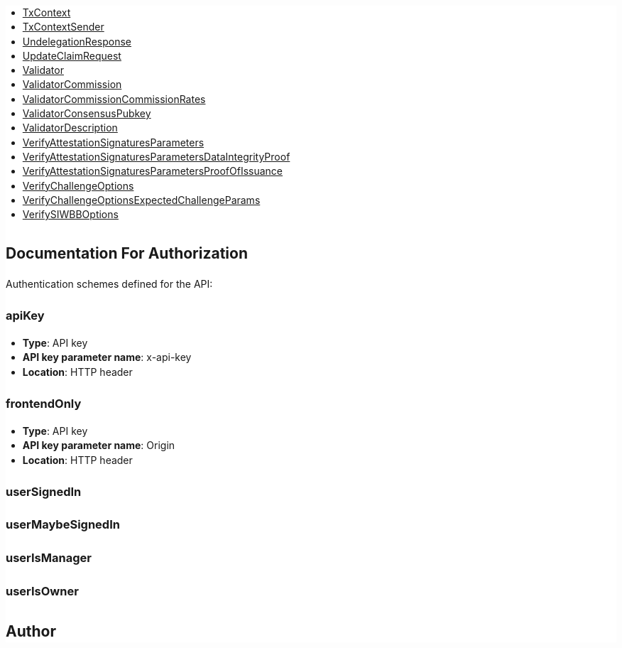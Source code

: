  - [TxContext](docs/TxContext.md)
 - [TxContextSender](docs/TxContextSender.md)
 - [UndelegationResponse](docs/UndelegationResponse.md)
 - [UpdateClaimRequest](docs/UpdateClaimRequest.md)
 - [Validator](docs/Validator.md)
 - [ValidatorCommission](docs/ValidatorCommission.md)
 - [ValidatorCommissionCommissionRates](docs/ValidatorCommissionCommissionRates.md)
 - [ValidatorConsensusPubkey](docs/ValidatorConsensusPubkey.md)
 - [ValidatorDescription](docs/ValidatorDescription.md)
 - [VerifyAttestationSignaturesParameters](docs/VerifyAttestationSignaturesParameters.md)
 - [VerifyAttestationSignaturesParametersDataIntegrityProof](docs/VerifyAttestationSignaturesParametersDataIntegrityProof.md)
 - [VerifyAttestationSignaturesParametersProofOfIssuance](docs/VerifyAttestationSignaturesParametersProofOfIssuance.md)
 - [VerifyChallengeOptions](docs/VerifyChallengeOptions.md)
 - [VerifyChallengeOptionsExpectedChallengeParams](docs/VerifyChallengeOptionsExpectedChallengeParams.md)
 - [VerifySIWBBOptions](docs/VerifySIWBBOptions.md)


<a id="documentation-for-authorization"></a>
## Documentation For Authorization


Authentication schemes defined for the API:
<a id="apiKey"></a>
### apiKey

- **Type**: API key
- **API key parameter name**: x-api-key
- **Location**: HTTP header

<a id="frontendOnly"></a>
### frontendOnly

- **Type**: API key
- **API key parameter name**: Origin
- **Location**: HTTP header

<a id="userSignedIn"></a>
### userSignedIn


<a id="userMaybeSignedIn"></a>
### userMaybeSignedIn


<a id="userIsManager"></a>
### userIsManager


<a id="userIsOwner"></a>
### userIsOwner



## Author




